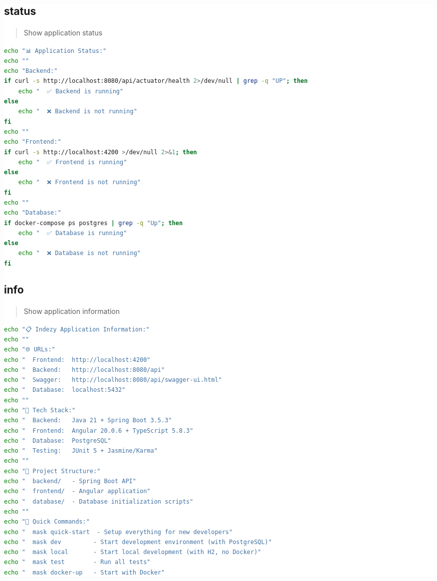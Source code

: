 ## status

> Show application status

```bash
echo "📊 Application Status:"
echo ""
echo "Backend:"
if curl -s http://localhost:8080/api/actuator/health 2>/dev/null | grep -q "UP"; then
    echo "  ✅ Backend is running"
else
    echo "  ❌ Backend is not running"
fi
echo ""
echo "Frontend:"
if curl -s http://localhost:4200 >/dev/null 2>&1; then
    echo "  ✅ Frontend is running"
else
    echo "  ❌ Frontend is not running"
fi
echo ""
echo "Database:"
if docker-compose ps postgres | grep -q "Up"; then
    echo "  ✅ Database is running"
else
    echo "  ❌ Database is not running"
fi
```

## info

> Show application information

```bash
echo "📋 Indezy Application Information:"
echo ""
echo "🌐 URLs:"
echo "  Frontend:  http://localhost:4200"
echo "  Backend:   http://localhost:8080/api"
echo "  Swagger:   http://localhost:8080/api/swagger-ui.html"
echo "  Database:  localhost:5432"
echo ""
echo "🔧 Tech Stack:"
echo "  Backend:   Java 21 + Spring Boot 3.5.3"
echo "  Frontend:  Angular 20.0.6 + TypeScript 5.8.3"
echo "  Database:  PostgreSQL"
echo "  Testing:   JUnit 5 + Jasmine/Karma"
echo ""
echo "📁 Project Structure:"
echo "  backend/   - Spring Boot API"
echo "  frontend/  - Angular application"
echo "  database/  - Database initialization scripts"
echo ""
echo "🚀 Quick Commands:"
echo "  mask quick-start  - Setup everything for new developers"
echo "  mask dev         - Start development environment (with PostgreSQL)"
echo "  mask local       - Start local development (with H2, no Docker)"
echo "  mask test        - Run all tests"
echo "  mask docker-up   - Start with Docker"
```
